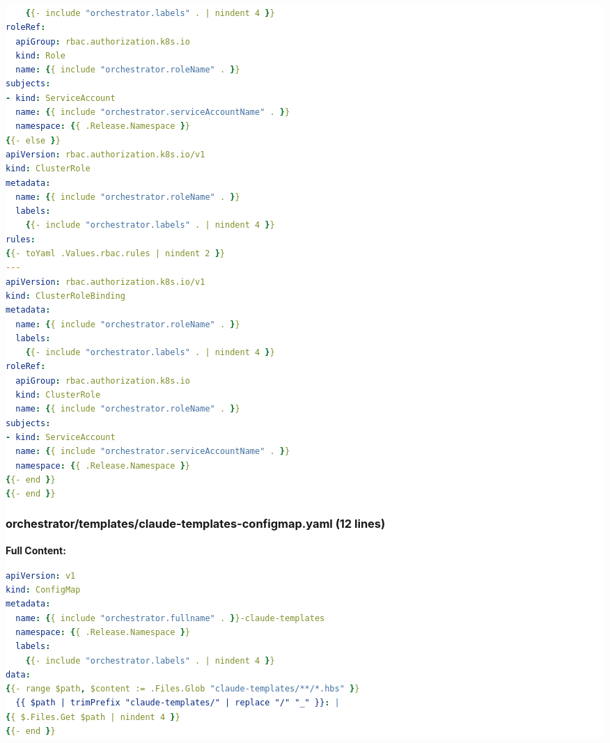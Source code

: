 ```yaml
    {{- include "orchestrator.labels" . | nindent 4 }}
roleRef:
  apiGroup: rbac.authorization.k8s.io
  kind: Role
  name: {{ include "orchestrator.roleName" . }}
subjects:
- kind: ServiceAccount
  name: {{ include "orchestrator.serviceAccountName" . }}
  namespace: {{ .Release.Namespace }}
{{- else }}
apiVersion: rbac.authorization.k8s.io/v1
kind: ClusterRole
metadata:
  name: {{ include "orchestrator.roleName" . }}
  labels:
    {{- include "orchestrator.labels" . | nindent 4 }}
rules:
{{- toYaml .Values.rbac.rules | nindent 2 }}
---
apiVersion: rbac.authorization.k8s.io/v1
kind: ClusterRoleBinding
metadata:
  name: {{ include "orchestrator.roleName" . }}
  labels:
    {{- include "orchestrator.labels" . | nindent 4 }}
roleRef:
  apiGroup: rbac.authorization.k8s.io
  kind: ClusterRole
  name: {{ include "orchestrator.roleName" . }}
subjects:
- kind: ServiceAccount
  name: {{ include "orchestrator.serviceAccountName" . }}
  namespace: {{ .Release.Namespace }}
{{- end }}
{{- end }}
```

### orchestrator/templates/claude-templates-configmap.yaml (12 lines)

**Full Content:**
```yaml
apiVersion: v1
kind: ConfigMap
metadata:
  name: {{ include "orchestrator.fullname" . }}-claude-templates
  namespace: {{ .Release.Namespace }}
  labels:
    {{- include "orchestrator.labels" . | nindent 4 }}
data:
{{- range $path, $content := .Files.Glob "claude-templates/**/*.hbs" }}
  {{ $path | trimPrefix "claude-templates/" | replace "/" "_" }}: |
{{ $.Files.Get $path | nindent 4 }}
{{- end }}
```
